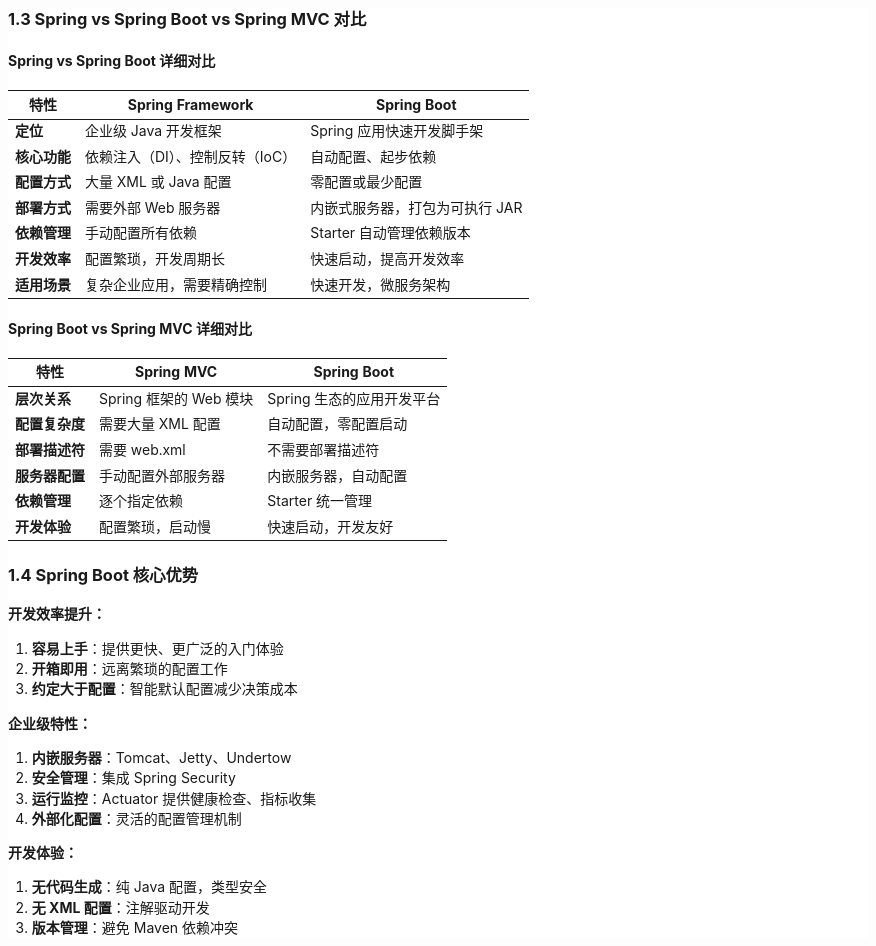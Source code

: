 ### 1.3 Spring vs Spring Boot vs Spring MVC 对比

#### Spring vs Spring Boot 详细对比

| 特性         | Spring Framework                | Spring Boot                    |
| ------------ | ------------------------------- | ------------------------------ |
| **定位**     | 企业级 Java 开发框架            | Spring 应用快速开发脚手架      |
| **核心功能** | 依赖注入（DI）、控制反转（IoC） | 自动配置、起步依赖             |
| **配置方式** | 大量 XML 或 Java 配置           | 零配置或最少配置               |
| **部署方式** | 需要外部 Web 服务器             | 内嵌式服务器，打包为可执行 JAR |
| **依赖管理** | 手动配置所有依赖                | Starter 自动管理依赖版本       |
| **开发效率** | 配置繁琐，开发周期长            | 快速启动，提高开发效率         |
| **适用场景** | 复杂企业应用，需要精确控制      | 快速开发，微服务架构           |

#### Spring Boot vs Spring MVC 详细对比

| 特性           | Spring MVC             | Spring Boot               |
| -------------- | ---------------------- | ------------------------- |
| **层次关系**   | Spring 框架的 Web 模块 | Spring 生态的应用开发平台 |
| **配置复杂度** | 需要大量 XML 配置      | 自动配置，零配置启动      |
| **部署描述符** | 需要 web.xml           | 不需要部署描述符          |
| **服务器配置** | 手动配置外部服务器     | 内嵌服务器，自动配置      |
| **依赖管理**   | 逐个指定依赖           | Starter 统一管理          |
| **开发体验**   | 配置繁琐，启动慢       | 快速启动，开发友好        |

### 1.4 Spring Boot 核心优势

**开发效率提升：**

1. **容易上手**：提供更快、更广泛的入门体验
2. **开箱即用**：远离繁琐的配置工作
3. **约定大于配置**：智能默认配置减少决策成本

**企业级特性：**

1. **内嵌服务器**：Tomcat、Jetty、Undertow
2. **安全管理**：集成 Spring Security
3. **运行监控**：Actuator 提供健康检查、指标收集
4. **外部化配置**：灵活的配置管理机制

**开发体验：**

1. **无代码生成**：纯 Java 配置，类型安全
2. **无 XML 配置**：注解驱动开发
3. **版本管理**：避免 Maven 依赖冲突
